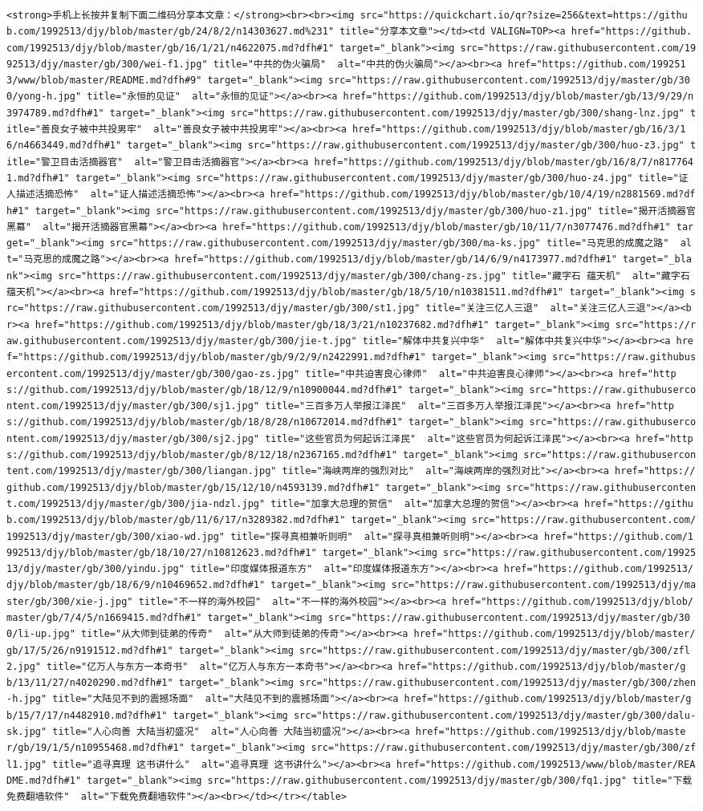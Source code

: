 ```
<strong>手机上长按并复制下面二维码分享本文章：</strong><br><br><img src="https://quickchart.io/qr?size=256&text=https://github.com/1992513/djy/blob/master/gb/24/8/2/n14303627.md%231" title="分享本文章"></td><td VALIGN=TOP><a href="https://github.com/1992513/djy/blob/master/gb/16/1/21/n4622075.md?dfh#1" target="_blank"><img src="https://raw.githubusercontent.com/1992513/djy/master/gb/300/wei-f1.jpg" title="中共的伪火骗局"  alt="中共的伪火骗局"></a><br><a href="https://github.com/1992513/www/blob/master/README.md?dfh#9" target="_blank"><img src="https://raw.githubusercontent.com/1992513/djy/master/gb/300/yong-h.jpg" title="永恒的见证"  alt="永恒的见证"></a><br><a href="https://github.com/1992513/djy/blob/master/gb/13/9/29/n3974789.md?dfh#1" target="_blank"><img src="https://raw.githubusercontent.com/1992513/djy/master/gb/300/shang-lnz.jpg" title="善良女子被中共投男牢"  alt="善良女子被中共投男牢"></a><br><a href="https://github.com/1992513/djy/blob/master/gb/16/3/16/n4663449.md?dfh#1" target="_blank"><img src="https://raw.githubusercontent.com/1992513/djy/master/gb/300/huo-z3.jpg" title="警卫目击活摘器官"  alt="警卫目击活摘器官"></a><br><a href="https://github.com/1992513/djy/blob/master/gb/16/8/7/n8177641.md?dfh#1" target="_blank"><img src="https://raw.githubusercontent.com/1992513/djy/master/gb/300/huo-z4.jpg" title="证人描述活摘恐怖"  alt="证人描述活摘恐怖"></a><br><a href="https://github.com/1992513/djy/blob/master/gb/10/4/19/n2881569.md?dfh#1" target="_blank"><img src="https://raw.githubusercontent.com/1992513/djy/master/gb/300/huo-z1.jpg" title="揭开活摘器官黑幕"  alt="揭开活摘器官黑幕"></a><br><a href="https://github.com/1992513/djy/blob/master/gb/10/11/7/n3077476.md?dfh#1" target="_blank"><img src="https://raw.githubusercontent.com/1992513/djy/master/gb/300/ma-ks.jpg" title="马克思的成魔之路"  alt="马克思的成魔之路"></a><br><a href="https://github.com/1992513/djy/blob/master/gb/14/6/9/n4173977.md?dfh#1" target="_blank"><img src="https://raw.githubusercontent.com/1992513/djy/master/gb/300/chang-zs.jpg" title="藏字石 蕴天机"  alt="藏字石 蕴天机"></a><br><a href="https://github.com/1992513/djy/blob/master/gb/18/5/10/n10381511.md?dfh#1" target="_blank"><img src="https://raw.githubusercontent.com/1992513/djy/master/gb/300/st1.jpg" title="关注三亿人三退"  alt="关注三亿人三退"></a><br><a href="https://github.com/1992513/djy/blob/master/gb/18/3/21/n10237682.md?dfh#1" target="_blank"><img src="https://raw.githubusercontent.com/1992513/djy/master/gb/300/jie-t.jpg" title="解体中共复兴中华"  alt="解体中共复兴中华"></a><br><a href="https://github.com/1992513/djy/blob/master/gb/9/2/9/n2422991.md?dfh#1" target="_blank"><img src="https://raw.githubusercontent.com/1992513/djy/master/gb/300/gao-zs.jpg" title="中共迫害良心律师"  alt="中共迫害良心律师"></a><br><a href="https://github.com/1992513/djy/blob/master/gb/18/12/9/n10900044.md?dfh#1" target="_blank"><img src="https://raw.githubusercontent.com/1992513/djy/master/gb/300/sj1.jpg" title="三百多万人举报江泽民"  alt="三百多万人举报江泽民"></a><br><a href="https://github.com/1992513/djy/blob/master/gb/18/8/28/n10672014.md?dfh#1" target="_blank"><img src="https://raw.githubusercontent.com/1992513/djy/master/gb/300/sj2.jpg" title="这些官员为何起诉江泽民"  alt="这些官员为何起诉江泽民"></a><br><a href="https://github.com/1992513/djy/blob/master/gb/8/12/18/n2367165.md?dfh#1" target="_blank"><img src="https://raw.githubusercontent.com/1992513/djy/master/gb/300/liangan.jpg" title="海峡两岸的强烈对比"  alt="海峡两岸的强烈对比"></a><br><a href="https://github.com/1992513/djy/blob/master/gb/15/12/10/n4593139.md?dfh#1" target="_blank"><img src="https://raw.githubusercontent.com/1992513/djy/master/gb/300/jia-ndzl.jpg" title="加拿大总理的贺信"  alt="加拿大总理的贺信"></a><br><a href="https://github.com/1992513/djy/blob/master/gb/11/6/17/n3289382.md?dfh#1" target="_blank"><img src="https://raw.githubusercontent.com/1992513/djy/master/gb/300/xiao-wd.jpg" title="探寻真相兼听则明"  alt="探寻真相兼听则明"></a><br><a href="https://github.com/1992513/djy/blob/master/gb/18/10/27/n10812623.md?dfh#1" target="_blank"><img src="https://raw.githubusercontent.com/1992513/djy/master/gb/300/yindu.jpg" title="印度媒体报道东方"  alt="印度媒体报道东方"></a><br><a href="https://github.com/1992513/djy/blob/master/gb/18/6/9/n10469652.md?dfh#1" target="_blank"><img src="https://raw.githubusercontent.com/1992513/djy/master/gb/300/xie-j.jpg" title="不一样的海外校园"  alt="不一样的海外校园"></a><br><a href="https://github.com/1992513/djy/blob/master/gb/7/4/5/n1669415.md?dfh#1" target="_blank"><img src="https://raw.githubusercontent.com/1992513/djy/master/gb/300/li-up.jpg" title="从大师到徒弟的传奇"  alt="从大师到徒弟的传奇"></a><br><a href="https://github.com/1992513/djy/blob/master/gb/17/5/26/n9191512.md?dfh#1" target="_blank"><img src="https://raw.githubusercontent.com/1992513/djy/master/gb/300/zfl2.jpg" title="亿万人与东方一本奇书"  alt="亿万人与东方一本奇书"></a><br><a href="https://github.com/1992513/djy/blob/master/gb/13/11/27/n4020290.md?dfh#1" target="_blank"><img src="https://raw.githubusercontent.com/1992513/djy/master/gb/300/zhen-h.jpg" title="大陆见不到的震撼场面"  alt="大陆见不到的震撼场面"></a><br><a href="https://github.com/1992513/djy/blob/master/gb/15/7/17/n4482910.md?dfh#1" target="_blank"><img src="https://raw.githubusercontent.com/1992513/djy/master/gb/300/dalu-sk.jpg" title="人心向善 大陆当初盛况"  alt="人心向善 大陆当初盛况"></a><br><a href="https://github.com/1992513/djy/blob/master/gb/19/1/5/n10955468.md?dfh#1" target="_blank"><img src="https://raw.githubusercontent.com/1992513/djy/master/gb/300/zfl1.jpg" title="追寻真理 这书讲什么"  alt="追寻真理 这书讲什么"></a><br><a href="https://github.com/1992513/www/blob/master/README.md?dfh#1" target="_blank"><img src="https://raw.githubusercontent.com/1992513/djy/master/gb/300/fq1.jpg" title="下载免费翻墙软件"  alt="下载免费翻墙软件"></a><br></td></tr></table>
